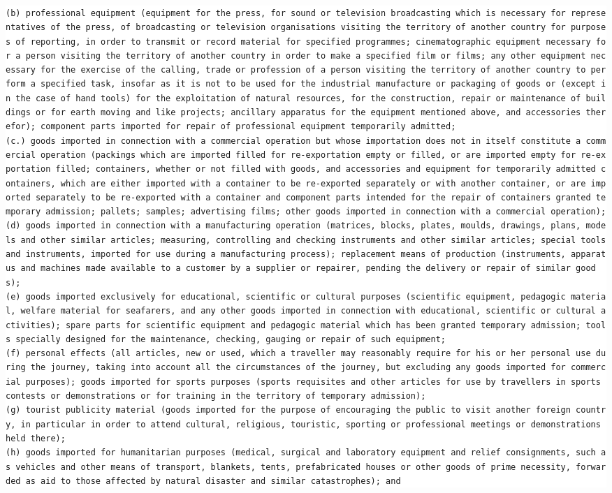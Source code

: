     (b) professional equipment (equipment for the press, for sound or television broadcasting which is necessary for representatives of the press, of broadcasting or television organisations visiting the territory of another country for purposes of reporting, in order to transmit or record material for specified programmes; cinematographic equipment necessary for a person visiting the territory of another country in order to make a specified film or films; any other equipment necessary for the exercise of the calling, trade or profession of a person visiting the territory of another country to perform a specified task, insofar as it is not to be used for the industrial manufacture or packaging of goods or (except in the case of hand tools) for the exploitation of natural resources, for the construction, repair or maintenance of buildings or for earth moving and like projects; ancillary apparatus for the equipment mentioned above, and accessories therefor); component parts imported for repair of professional equipment temporarily admitted;
    (c.) goods imported in connection with a commercial operation but whose importation does not in itself constitute a commercial operation (packings which are imported filled for re-exportation empty or filled, or are imported empty for re-exportation filled; containers, whether or not filled with goods, and accessories and equipment for temporarily admitted containers, which are either imported with a container to be re-exported separately or with another container, or are imported separately to be re-exported with a container and component parts intended for the repair of containers granted temporary admission; pallets; samples; advertising films; other goods imported in connection with a commercial operation);
    (d) goods imported in connection with a manufacturing operation (matrices, blocks, plates, moulds, drawings, plans, models and other similar articles; measuring, controlling and checking instruments and other similar articles; special tools and instruments, imported for use during a manufacturing process); replacement means of production (instruments, apparatus and machines made available to a customer by a supplier or repairer, pending the delivery or repair of similar goods);
    (e) goods imported exclusively for educational, scientific or cultural purposes (scientific equipment, pedagogic material, welfare material for seafarers, and any other goods imported in connection with educational, scientific or cultural activities); spare parts for scientific equipment and pedagogic material which has been granted temporary admission; tools specially designed for the maintenance, checking, gauging or repair of such equipment; 
    (f) personal effects (all articles, new or used, which a traveller may reasonably require for his or her personal use during the journey, taking into account all the circumstances of the journey, but excluding any goods imported for commercial purposes); goods imported for sports purposes (sports requisites and other articles for use by travellers in sports contests or demonstrations or for training in the territory of temporary admission);
    (g) tourist publicity material (goods imported for the purpose of encouraging the public to visit another foreign country, in particular in order to attend cultural, religious, touristic, sporting or professional meetings or demonstrations held there);
    (h) goods imported for humanitarian purposes (medical, surgical and laboratory equipment and relief consignments, such as vehicles and other means of transport, blankets, tents, prefabricated houses or other goods of prime necessity, forwarded as aid to those affected by natural disaster and similar catastrophes); and
